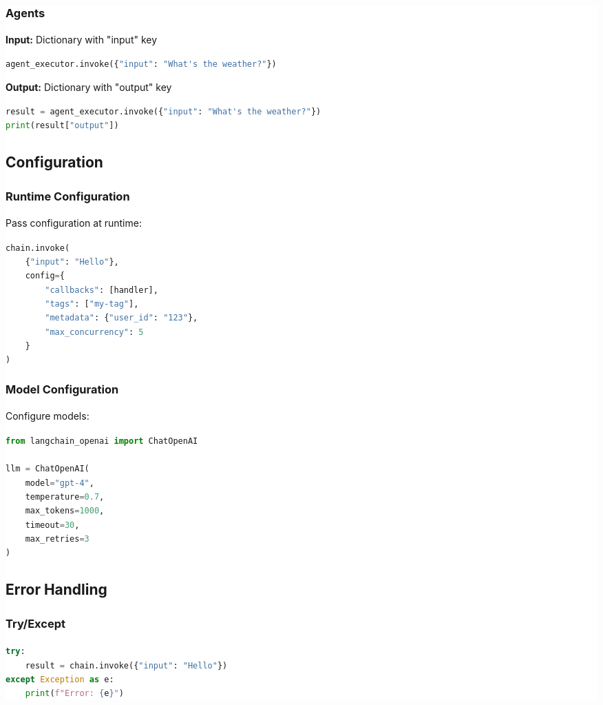 ### Agents

**Input:** Dictionary with "input" key
```python
agent_executor.invoke({"input": "What's the weather?"})
```

**Output:** Dictionary with "output" key
```python
result = agent_executor.invoke({"input": "What's the weather?"})
print(result["output"])
```

## Configuration

### Runtime Configuration

Pass configuration at runtime:

```python
chain.invoke(
    {"input": "Hello"},
    config={
        "callbacks": [handler],
        "tags": ["my-tag"],
        "metadata": {"user_id": "123"},
        "max_concurrency": 5
    }
)
```

### Model Configuration

Configure models:

```python
from langchain_openai import ChatOpenAI

llm = ChatOpenAI(
    model="gpt-4",
    temperature=0.7,
    max_tokens=1000,
    timeout=30,
    max_retries=3
)
```

## Error Handling

### Try/Except

```python
try:
    result = chain.invoke({"input": "Hello"})
except Exception as e:
    print(f"Error: {e}")
```
